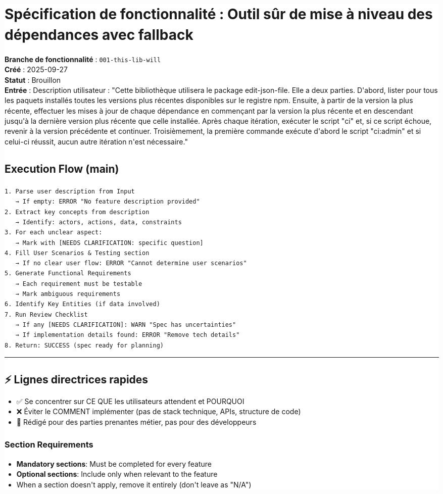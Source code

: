 # Spécification de fonctionnalité : Outil sûr de mise à niveau des dépendances avec fallback

**Branche de fonctionnalité** : `001-this-lib-will`  
**Créé** : 2025-09-27  
**Statut** : Brouillon  
**Entrée** : Description utilisateur : "Cette bibliothèque utilisera le
package edit-json-file. Elle a deux parties. D'abord, lister pour tous les
paquets installés toutes les versions plus récentes disponibles sur le
registre npm. Ensuite, à partir de la version la plus récente, effectuer
les mises à jour de chaque dépendance en commençant par la version la plus
récente et en descendant jusqu'à la dernière version plus récente que celle
installée. Après chaque itération, exécuter le script \"ci\" et, si ce
script échoue, revenir à la version précédente et continuer. Troisièmement,
la première commande exécute d'abord le script \"ci:admin\" et si celui-ci
réussit, aucun autre itération n'est nécessaire."

## Execution Flow (main)

```
1. Parse user description from Input
   → If empty: ERROR "No feature description provided"
2. Extract key concepts from description
   → Identify: actors, actions, data, constraints
3. For each unclear aspect:
   → Mark with [NEEDS CLARIFICATION: specific question]
4. Fill User Scenarios & Testing section
   → If no clear user flow: ERROR "Cannot determine user scenarios"
5. Generate Functional Requirements
   → Each requirement must be testable
   → Mark ambiguous requirements
6. Identify Key Entities (if data involved)
7. Run Review Checklist
   → If any [NEEDS CLARIFICATION]: WARN "Spec has uncertainties"
   → If implementation details found: ERROR "Remove tech details"
8. Return: SUCCESS (spec ready for planning)
```

---

## ⚡ Lignes directrices rapides

- ✅ Se concentrer sur CE QUE les utilisateurs attendent et POURQUOI
- ❌ Éviter le COMMENT implémenter (pas de stack technique, APIs, structure
  de code)
- 👥 Rédigé pour des parties prenantes métier, pas pour des développeurs

### Section Requirements

- **Mandatory sections**: Must be completed for every feature
- **Optional sections**: Include only when relevant to the feature
- When a section doesn't apply, remove it entirely (don't leave as "N/A")
